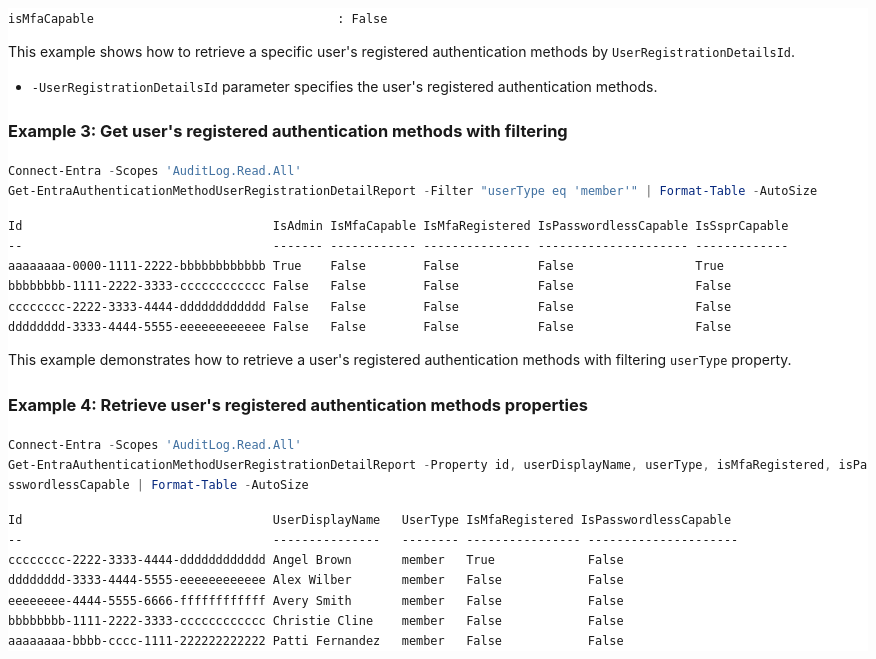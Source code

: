 ```Output
isMfaCapable                                  : False
```

This example shows how to retrieve a specific user's registered authentication methods by `UserRegistrationDetailsId`.

- `-UserRegistrationDetailsId` parameter specifies the user's registered authentication methods.

### Example 3: Get user's registered authentication methods with filtering

```powershell
Connect-Entra -Scopes 'AuditLog.Read.All'
Get-EntraAuthenticationMethodUserRegistrationDetailReport -Filter "userType eq 'member'" | Format-Table -AutoSize
```

```Output
Id                                   IsAdmin IsMfaCapable IsMfaRegistered IsPasswordlessCapable IsSsprCapable 
--                                   ------- ------------ --------------- --------------------- -------------
aaaaaaaa-0000-1111-2222-bbbbbbbbbbbb True    False        False           False                 True      
bbbbbbbb-1111-2222-3333-cccccccccccc False   False        False           False                 False     
cccccccc-2222-3333-4444-dddddddddddd False   False        False           False                 False     
dddddddd-3333-4444-5555-eeeeeeeeeeee False   False        False           False                 False 
```

This example demonstrates how to retrieve a user's registered authentication methods with filtering `userType` property.

### Example 4: Retrieve user's registered authentication methods properties

```powershell
Connect-Entra -Scopes 'AuditLog.Read.All'
Get-EntraAuthenticationMethodUserRegistrationDetailReport -Property id, userDisplayName, userType, isMfaRegistered, isPasswordlessCapable | Format-Table -AutoSize
```

```Output
Id                                   UserDisplayName   UserType IsMfaRegistered IsPasswordlessCapable
--                                   ---------------   -------- ---------------- ---------------------
cccccccc-2222-3333-4444-dddddddddddd Angel Brown       member   True             False
dddddddd-3333-4444-5555-eeeeeeeeeeee Alex Wilber       member   False            False
eeeeeeee-4444-5555-6666-ffffffffffff Avery Smith       member   False            False
bbbbbbbb-1111-2222-3333-cccccccccccc Christie Cline    member   False            False
aaaaaaaa-bbbb-cccc-1111-222222222222 Patti Fernandez   member   False            False
```
